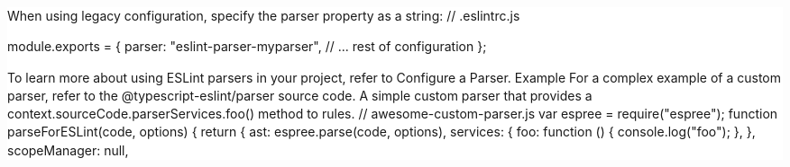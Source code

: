 








When using legacy configuration, specify the parser property as a string:
// .eslintrc.js

module.exports = {
	parser: "eslint-parser-myparser",
	// ... rest of configuration
};







To learn more about using ESLint parsers in your project, refer to Configure a Parser.
Example
For a complex example of a custom parser, refer to the @typescript-eslint/parser source code.
A simple custom parser that provides a context.sourceCode.parserServices.foo() method to rules.
// awesome-custom-parser.js
var espree = require("espree");
function parseForESLint(code, options) {
	return {
		ast: espree.parse(code, options),
		services: {
			foo: function () {
				console.log("foo");
			},
		},
		scopeManager: null,
